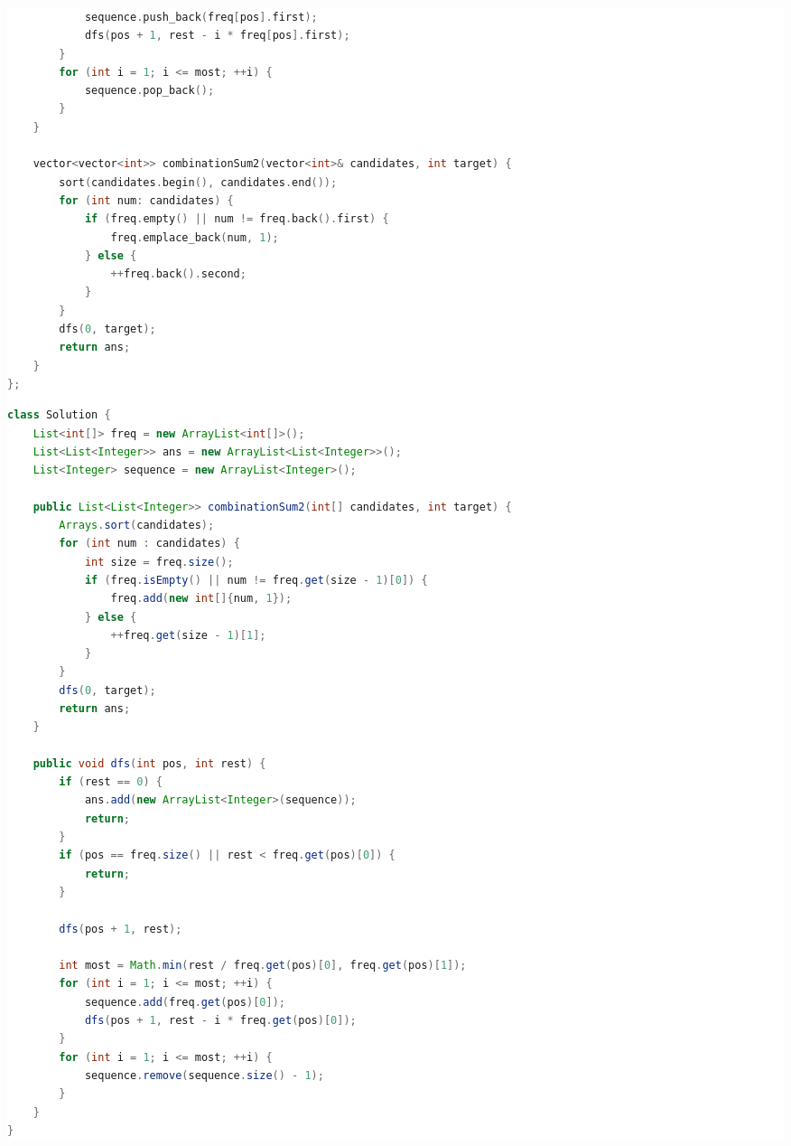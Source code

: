 ```C++ [sol1-C++]
            sequence.push_back(freq[pos].first);
            dfs(pos + 1, rest - i * freq[pos].first);
        }
        for (int i = 1; i <= most; ++i) {
            sequence.pop_back();
        }
    }

    vector<vector<int>> combinationSum2(vector<int>& candidates, int target) {
        sort(candidates.begin(), candidates.end());
        for (int num: candidates) {
            if (freq.empty() || num != freq.back().first) {
                freq.emplace_back(num, 1);
            } else {
                ++freq.back().second;
            }
        }
        dfs(0, target);
        return ans;
    }
};
```

```Java [sol1-Java]
class Solution {
    List<int[]> freq = new ArrayList<int[]>();
    List<List<Integer>> ans = new ArrayList<List<Integer>>();
    List<Integer> sequence = new ArrayList<Integer>();

    public List<List<Integer>> combinationSum2(int[] candidates, int target) {
        Arrays.sort(candidates);
        for (int num : candidates) {
            int size = freq.size();
            if (freq.isEmpty() || num != freq.get(size - 1)[0]) {
                freq.add(new int[]{num, 1});
            } else {
                ++freq.get(size - 1)[1];
            }
        }
        dfs(0, target);
        return ans;
    }

    public void dfs(int pos, int rest) {
        if (rest == 0) {
            ans.add(new ArrayList<Integer>(sequence));
            return;
        }
        if (pos == freq.size() || rest < freq.get(pos)[0]) {
            return;
        }

        dfs(pos + 1, rest);

        int most = Math.min(rest / freq.get(pos)[0], freq.get(pos)[1]);
        for (int i = 1; i <= most; ++i) {
            sequence.add(freq.get(pos)[0]);
            dfs(pos + 1, rest - i * freq.get(pos)[0]);
        }
        for (int i = 1; i <= most; ++i) {
            sequence.remove(sequence.size() - 1);
        }
    }
}
```